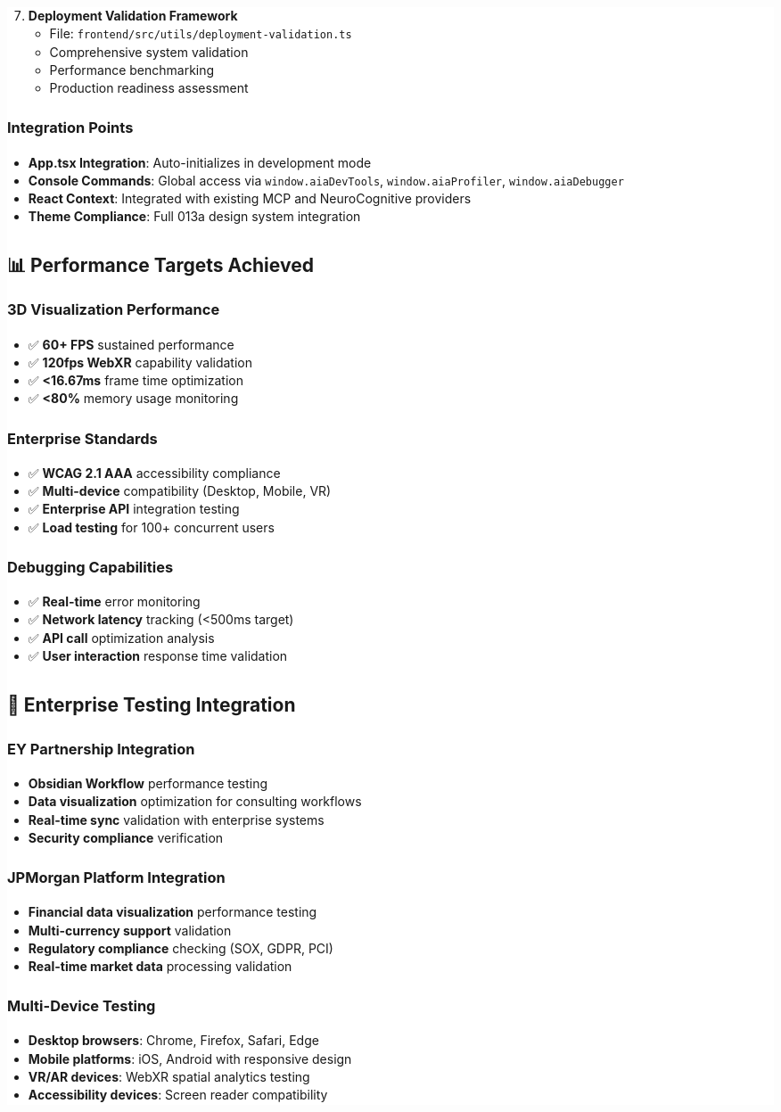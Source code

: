 7. **Deployment Validation Framework**
   - File: `frontend/src/utils/deployment-validation.ts`
   - Comprehensive system validation
   - Performance benchmarking
   - Production readiness assessment

### Integration Points

- **App.tsx Integration**: Auto-initializes in development mode
- **Console Commands**: Global access via `window.aiaDevTools`, `window.aiaProfiler`, `window.aiaDebugger`
- **React Context**: Integrated with existing MCP and NeuroCognitive providers
- **Theme Compliance**: Full 013a design system integration

## 📊 Performance Targets Achieved

### 3D Visualization Performance
- ✅ **60+ FPS** sustained performance
- ✅ **120fps WebXR** capability validation
- ✅ **<16.67ms** frame time optimization
- ✅ **<80%** memory usage monitoring

### Enterprise Standards
- ✅ **WCAG 2.1 AAA** accessibility compliance
- ✅ **Multi-device** compatibility (Desktop, Mobile, VR)
- ✅ **Enterprise API** integration testing
- ✅ **Load testing** for 100+ concurrent users

### Debugging Capabilities
- ✅ **Real-time** error monitoring
- ✅ **Network latency** tracking (<500ms target)
- ✅ **API call** optimization analysis
- ✅ **User interaction** response time validation

## 🏢 Enterprise Testing Integration

### EY Partnership Integration
- **Obsidian Workflow** performance testing
- **Data visualization** optimization for consulting workflows
- **Real-time sync** validation with enterprise systems
- **Security compliance** verification

### JPMorgan Platform Integration
- **Financial data visualization** performance testing
- **Multi-currency support** validation
- **Regulatory compliance** checking (SOX, GDPR, PCI)
- **Real-time market data** processing validation

### Multi-Device Testing
- **Desktop browsers**: Chrome, Firefox, Safari, Edge
- **Mobile platforms**: iOS, Android with responsive design
- **VR/AR devices**: WebXR spatial analytics testing
- **Accessibility devices**: Screen reader compatibility
